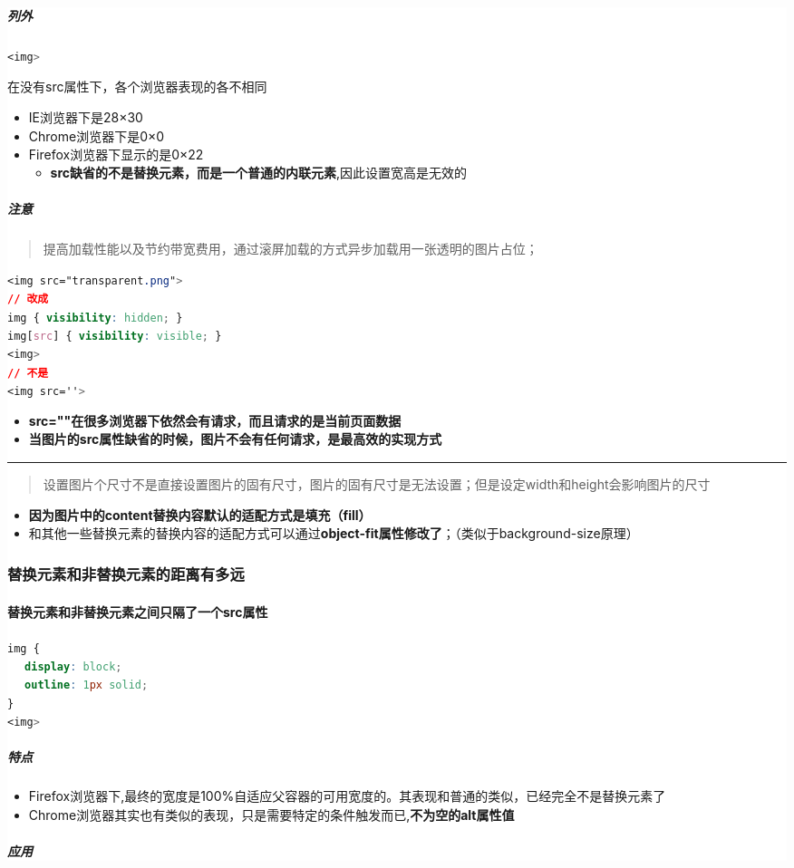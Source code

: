 ##### 列外

```css
<img>
```

在没有src属性下，各个浏览器表现的各不相同

- IE浏览器下是28×30
- Chrome浏览器下是0×0
- Firefox浏览器下显示的是0×22
  - **src缺省的<img>不是替换元素，而是一个普通的内联元素**,因此设置宽高是无效的

##### 注意

> 提高加载性能以及节约带宽费用，通过滚屏加载的方式异步加载用一张透明的图片占位；

```css
<img src="transparent.png">
// 改成
img { visibility: hidden; }
img[src] { visibility: visible; }
<img> 
// 不是
<img src=''> 

```

- **src=""在很多浏览器下依然会有请求，而且请求的是当前页面数据**
- **当图片的src属性缺省的时候，图片不会有任何请求，是最高效的实现方式**

------

> 设置图片个尺寸不是直接设置图片的固有尺寸，图片的固有尺寸是无法设置；但是设定width和height会影响图片的尺寸

- **因为图片中的content替换内容默认的适配方式是填充（fill）**
- <img>和其他一些替换元素的替换内容的适配方式可以通过**object-fit属性修改了**；（类似于background-size原理）

### 替换元素和非替换元素的距离有多远

#### 替换元素和非替换元素之间只隔了一个src属性

```css
img { 
　 display: block;
　 outline: 1px solid;
}
<img>
```

##### 特点

- Firefox浏览器下,最终的宽度是100%自适应父容器的可用宽度的。其表现和普通的<span>类似，已经完全不是替换元素了
- Chrome浏览器其实也有类似的表现，只是需要特定的条件触发而已,**不为空的alt属性值**

##### 应用

